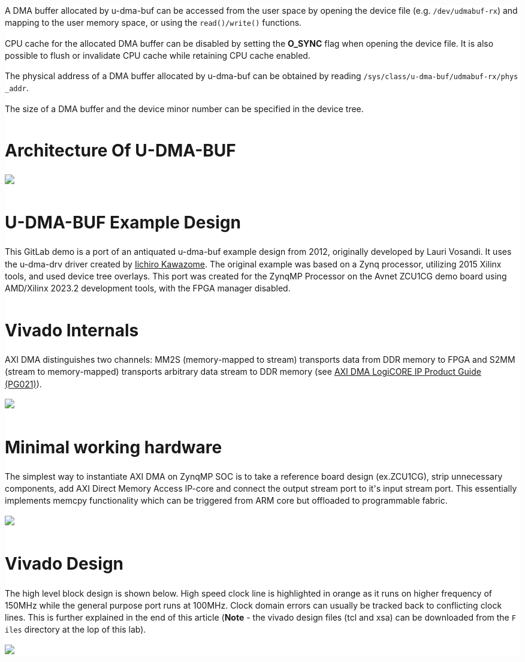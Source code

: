 A DMA buffer allocated by u-dma-buf can be accessed from the user space by opening the device file (e.g. `/dev/udmabuf-rx`) and mapping to the user memory space, or using the `read()/write()` functions.

CPU cache for the allocated DMA buffer can be disabled by setting the **O_SYNC** flag when opening the device file. It is also possible to flush or invalidate CPU cache while retaining CPU cache enabled.

The physical address of a DMA buffer allocated by u-dma-buf can be obtained by reading `/sys/class/u-dma-buf/udmabuf-rx/phys_addr`.

The size of a DMA buffer and the device minor number can be specified in the device tree.

# Architecture Of U-DMA-BUF
<p align="left">
  <img src="./Images/udmabuf_arch.png" width="800">
</p>

# U-DMA-BUF Example Design
This GitLab demo is a port of an antiquated u-dma-buf example design from 2012, originally developed by Lauri Vosandi. It uses the u-dma-drv driver created by <a href="https://github.com/ikwzm">Iichiro Kawazome</a>. The original example was based on a Zynq processor, utilizing 2015 Xilinx tools, and used device tree overlays. This port was created for the ZynqMP Processor on the Avnet ZCU1CG demo board using AMD/Xilinx 2023.2 development tools, with the FPGA manager disabled.

# Vivado Internals
AXI DMA distinguishes two channels: MM2S (memory-mapped to stream) transports data from DDR memory to FPGA and S2MM (stream to memory-mapped) transports arbitrary data stream to DDR memory (see <a href="https://docs.amd.com/r/en-US/pg021_axi_dma/Core-Overview">AXI DMA LogiCORE IP Product Guide (PG021)</a>).

<p align="left">
  <img src="./Images/axi_dma_internals.png" width="600">
</p>

# Minimal working hardware
The simplest way to instantiate AXI DMA on ZynqMP SOC is to take a reference board design (ex.ZCU1CG), strip unnecessary components, add AXI Direct Memory Access IP-core and connect the output stream port to it's input stream port. This essentially implements memcpy functionality which can be triggered from ARM core but offloaded to programmable fabric.

<p align="left">
  <img src="./Images/axi_block_diagram.png" width="500">
</p>

# Vivado Design
The high level block design is shown below. High speed clock line is highlighted in orange as it runs on higher frequency of 150MHz while the general purpose port runs at 100MHz. Clock domain errors can usually be tracked back to conflicting clock lines. This is further explained in the end of this article (**Note** - the vivado design files (tcl and xsa) can be downloaded from the `Files` directory at the lop of this lab).
<p align="left">
  <img src="./Images/vivado_block_design.png" width="800">
</p>
